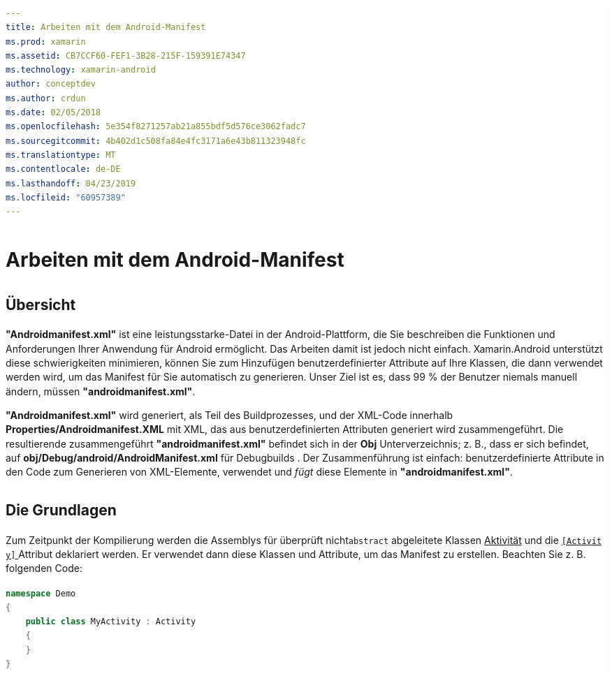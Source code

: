 ```yaml
---
title: Arbeiten mit dem Android-Manifest
ms.prod: xamarin
ms.assetid: CB7CCF60-FEF1-3B28-215F-159391E74347
ms.technology: xamarin-android
author: conceptdev
ms.author: crdun
ms.date: 02/05/2018
ms.openlocfilehash: 5e354f8271257ab21a855bdf5d576ce3062fadc7
ms.sourcegitcommit: 4b402d1c508fa84e4fc3171a6e43b811323948fc
ms.translationtype: MT
ms.contentlocale: de-DE
ms.lasthandoff: 04/23/2019
ms.locfileid: "60957389"
---
```

# <a name="working-with-the-android-manifest"></a>Arbeiten mit dem Android-Manifest


## <a name="overview"></a>Übersicht

**"Androidmanifest.xml"** ist eine leistungsstarke-Datei in der Android-Plattform, die Sie beschreiben die Funktionen und Anforderungen Ihrer Anwendung für Android ermöglicht. Das Arbeiten damit ist jedoch nicht einfach. Xamarin.Android unterstützt diese schwierigkeiten minimieren, können Sie zum Hinzufügen benutzerdefinierter Attribute auf Ihre Klassen, die dann verwendet werden wird, um das Manifest für Sie automatisch zu generieren. Unser Ziel ist es, dass 99 % der Benutzer niemals manuell ändern, müssen **"androidmanifest.xml"**. 

**"Androidmanifest.xml"** wird generiert, als Teil des Buildprozesses, und der XML-Code innerhalb **Properties/Androidmanifest.XML** mit XML, das aus benutzerdefinierten Attributen generiert wird zusammengeführt. Die resultierende zusammengeführt **"androidmanifest.xml"** befindet sich in der **Obj** Unterverzeichnis; z. B., dass er sich befindet, auf **obj/Debug/android/AndroidManifest.xml** für Debugbuilds . Der Zusammenführung ist einfach: benutzerdefinierte Attribute in den Code zum Generieren von XML-Elemente, verwendet und *fügt* diese Elemente in **"androidmanifest.xml"**. 



## <a name="the-basics"></a>Die Grundlagen

Zum Zeitpunkt der Kompilierung werden die Assemblys für überprüft nicht`abstract` abgeleitete Klassen [Aktivität](https://developer.xamarin.com/api/type/Android.App.Activity/) und die [ `[Activity]` ](https://developer.xamarin.com/api/type/Android.App.ActivityAttribute/) Attribut deklariert werden. Er verwendet dann diese Klassen und Attribute, um das Manifest zu erstellen. Beachten Sie z. B. folgenden Code: 

```csharp
namespace Demo
{
    public class MyActivity : Activity
    {
    }
}
```
